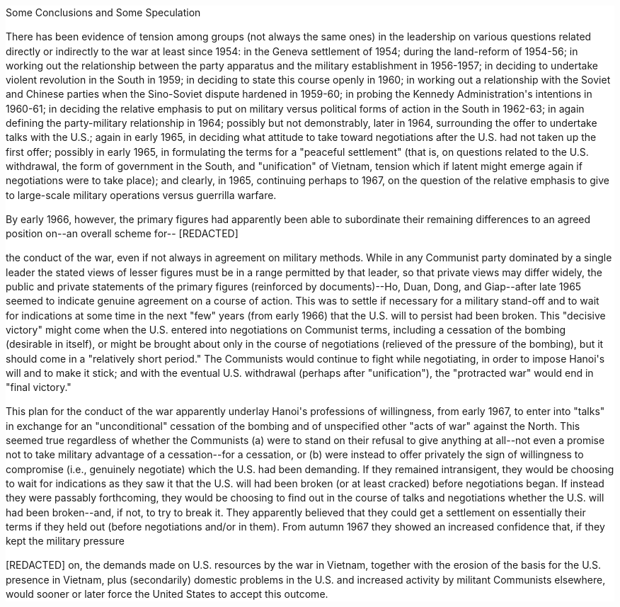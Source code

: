 Some Conclusions and Some Speculation

There has been evidence of tension among groups (not always the same ones) in the leadership on various questions related directly or indirectly to the war at least since 1954: in the Geneva settlement of 1954; during the land-reform of 1954-56; in working out the relationship between the party apparatus and the military establishment in 1956-1957; in deciding to undertake violent revolution in the South in 1959; in deciding to state this course openly in 1960; in working out a relationship with the Soviet and Chinese parties when the Sino-Soviet dispute hardened in 1959-60; in probing the Kennedy Administration's intentions in 1960-61; in deciding the relative emphasis to put on military versus political forms of action in the South in 1962-63; in again defining the party-military relationship in 1964; possibly but not demonstrably, later in 1964, surrounding the offer to undertake talks with the U.S.; again in early 1965, in deciding what attitude to take toward negotiations after the U.S. had not taken up the first offer; possibly in early 1965, in formulating the terms for a "peaceful settlement" (that is, on questions related to the U.S. withdrawal, the form of government in the South, and "unification" of Vietnam, tension which if latent might emerge again if negotiations were to take place); and clearly, in 1965, continuing perhaps to 1967, on the question of the relative emphasis to give to large-scale military operations versus guerrilla warfare.

By early 1966, however, the primary figures had apparently been able to subordinate their remaining differences to an agreed position on--an overall scheme for-- [REDACTED]

the conduct of the war, even if not always in agreement on military methods. While in any Communist party dominated by a single leader the stated views of lesser figures must be in a range permitted by that leader, so that private views may differ widely, the public and private statements of the primary figures (reinforced by documents)--Ho, Duan, Dong, and Giap--after late 1965 seemed to indicate genuine agreement on a course of action. This was to settle if necessary for a military stand-off and to wait for indications at some time in the next "few" years (from early 1966) that the U.S. will to persist had been broken. This "decisive victory" might come when the U.S. entered into negotiations on Communist terms, including a cessation of the bombing (desirable in itself), or might be brought about only in the course of negotiations (relieved of the pressure of the bombing), but it should come in a "relatively short period." The Communists would continue to fight while negotiating, in order to impose Hanoi's will and to make it stick; and with the eventual U.S. withdrawal (perhaps after "unification"), the "protracted war" would end in "final victory."

This plan for the conduct of the war apparently underlay Hanoi's professions of willingness, from early 1967, to enter into "talks" in exchange for an "unconditional" cessation of the bombing and of unspecified other "acts of war" against the North. This seemed true regardless of whether the Communists (a) were to stand on their refusal to give anything at all--not even a promise not to take military advantage of a cessation--for a cessation, or (b) were instead to offer privately the sign of willingness to compromise (i.e., genuinely negotiate) which the U.S. had been demanding. If they remained intransigent, they would be choosing to wait for indications as they saw it that the U.S. will had been broken (or at least cracked) before negotiations began. If instead they were passably forthcoming, they would be choosing to find out in the course of talks and negotiations whether the U.S. will had been broken--and, if not, to try to break it. They apparently believed that they could get a settlement on essentially their terms if they held out (before negotiations and/or in them). From autumn 1967 they showed an increased confidence that, if they kept the military pressure

[REDACTED] on, the demands made on U.S. resources by the war in Vietnam, together with the erosion of the basis for the U.S. presence in Vietnam, plus (secondarily) domestic problems in the U.S. and increased activity by militant Communists elsewhere, would sooner or later force the United States to accept this outcome.
